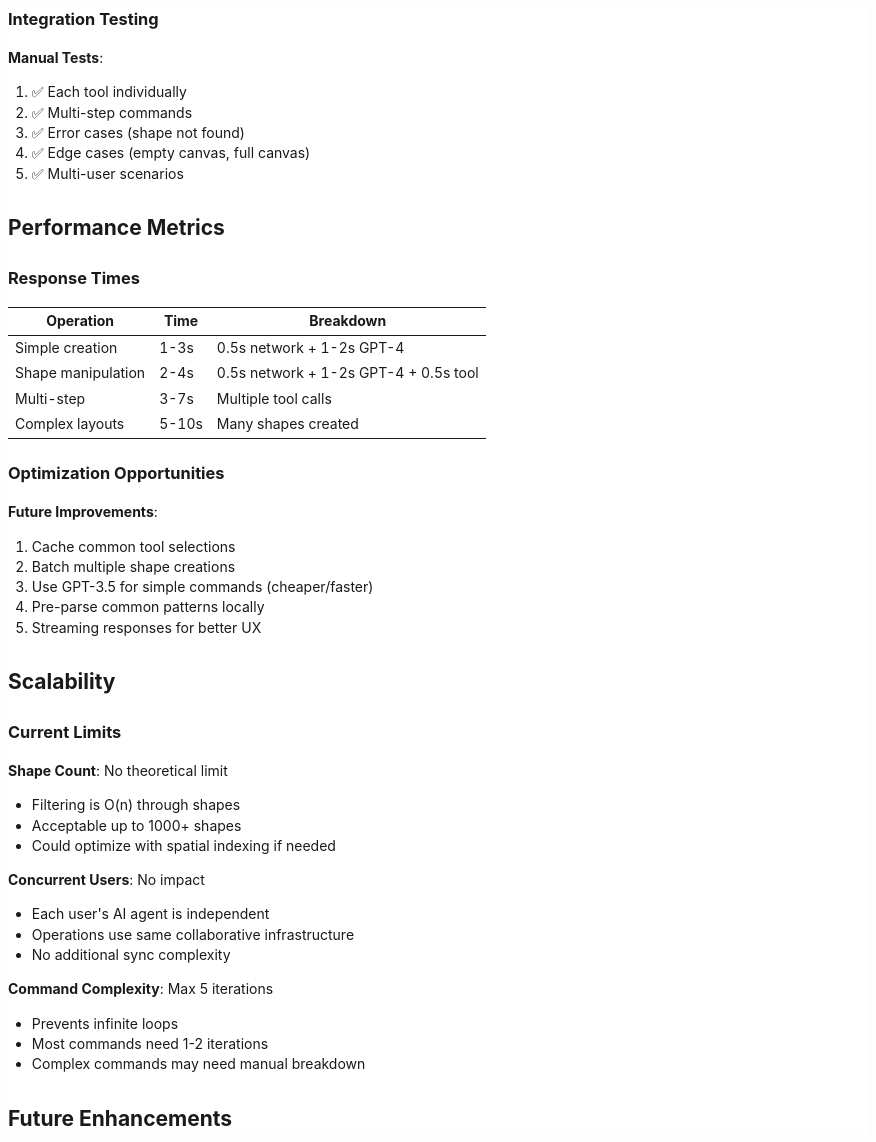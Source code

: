 ### Integration Testing

**Manual Tests**:
1. ✅ Each tool individually
2. ✅ Multi-step commands
3. ✅ Error cases (shape not found)
4. ✅ Edge cases (empty canvas, full canvas)
5. ✅ Multi-user scenarios

## Performance Metrics

### Response Times

| Operation | Time | Breakdown |
|-----------|------|-----------|
| Simple creation | 1-3s | 0.5s network + 1-2s GPT-4 |
| Shape manipulation | 2-4s | 0.5s network + 1-2s GPT-4 + 0.5s tool |
| Multi-step | 3-7s | Multiple tool calls |
| Complex layouts | 5-10s | Many shapes created |

### Optimization Opportunities

**Future Improvements**:
1. Cache common tool selections
2. Batch multiple shape creations
3. Use GPT-3.5 for simple commands (cheaper/faster)
4. Pre-parse common patterns locally
5. Streaming responses for better UX

## Scalability

### Current Limits

**Shape Count**: No theoretical limit
- Filtering is O(n) through shapes
- Acceptable up to 1000+ shapes
- Could optimize with spatial indexing if needed

**Concurrent Users**: No impact
- Each user's AI agent is independent
- Operations use same collaborative infrastructure
- No additional sync complexity

**Command Complexity**: Max 5 iterations
- Prevents infinite loops
- Most commands need 1-2 iterations
- Complex commands may need manual breakdown

## Future Enhancements
